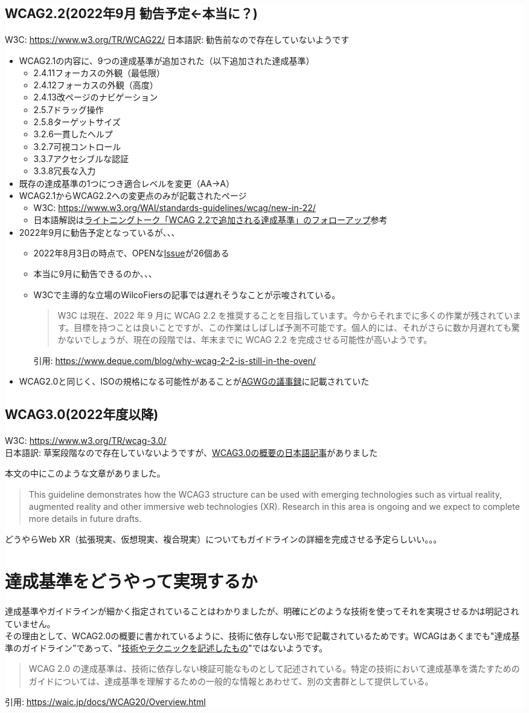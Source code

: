 ## WCAG2.2(2022年9月 勧告予定←本当に？)
W3C: https://www.w3.org/TR/WCAG22/ 
日本語訳: 勧告前なので存在していないようです

* WCAG2.1の内容に、9つの達成基準が追加された（以下追加された達成基準）
  * 2.4.11フォーカスの外観（最低限）
  * 2.4.12フォーカスの外観（高度）
  * 2.4.13改ページのナビゲーション
  * 2.5.7ドラッグ操作
  * 2.5.8ターゲットサイズ
  * 3.2.6一貫したヘルプ
  * 3.2.7可視コントロール
  * 3.3.7アクセシブルな認証
  * 3.3.8冗長な入力
* 既存の達成基準の1つにつき適合レベルを変更（AA→A）
* WCAG2.1からWCAG2.2への変更点のみが記載されたページ
  * W3C: https://www.w3.org/WAI/standards-guidelines/wcag/new-in-22/
  * 日本語解説は[ライトニングトーク「WCAG 2.2で追加される達成基準」のフォローアップ](https://www.mitsue.co.jp/knowledge/blog/a11y/202205/23_1142.html)参考
* 2022年9月に勧告予定となっているが、、、
  * 2022年8月3日の時点で、OPENな[Issue](https://github.com/w3c/wcag/issues?q=is%3Aissue+is%3Aopen+label%3A%22WCAG+2.2%22)が26個ある
  * 本当に9月に勧告できるのか、、、
  * W3Cで主導的な立場のWilcoFiersの記事では遅れそうなことが示唆されている。
    > W3C は現在、2022 年 9 月に WCAG 2.2 を推奨することを目指しています。今からそれまでに多くの作業が残されています。目標を持つことは良いことですが、この作業はしばしば予測不可能です。個人的には、それがさらに数か月遅れても驚かないでしょうが、現在の段階では、年末までに WCAG 2.2 を完成させる可能性が高いようです。

    引用: https://www.deque.com/blog/why-wcag-2-2-is-still-in-the-oven/
* WCAG2.0と同じく、ISOの規格になる可能性があることが[AGWGの議事録](https://www.w3.org/2022/05/03-ag-minutes#t04)に記載されていた

## WCAG3.0(2022年度以降)
W3C: https://www.w3.org/TR/wcag-3.0/  
日本語訳: 草案段階なので存在していないようですが、[WCAG3.0の概要の日本語記事](https://www.jwac.or.jp/wcag3.html)がありました

本文の中にこのような文章がありました。
>This guideline demonstrates how the WCAG3 structure can be used with emerging technologies such as virtual reality, augmented reality and other immersive web technologies (XR). Research in this area is ongoing and we expect to complete more details in future drafts.

どうやらWeb XR（拡張現実、仮想現実、複合現実）についてもガイドラインの詳細を完成させる予定らしいい。。。

# 達成基準をどうやって実現するか

達成基準やガイドラインが細かく指定されていることはわかりましたが、明確にどのような技術を使ってそれを実現させるかは明記されていません。  
その理由として、WCAG2.0の概要に書かれているように、技術に依存しない形で記載されているためです。WCAGはあくまでも"達成基準のガイドライン”であって、"[技術やテクニックを記述したもの](https://www.w3.org/WAI/WCAG21/Techniques/)"ではないようです。
>WCAG 2.0 の達成基準は、技術に依存しない検証可能なものとして記述されている。特定の技術において達成基準を満たすためのガイドについては、達成基準を理解するための一般的な情報とあわせて、別の文書群として提供している。

引用: https://waic.jp/docs/WCAG20/Overview.html
